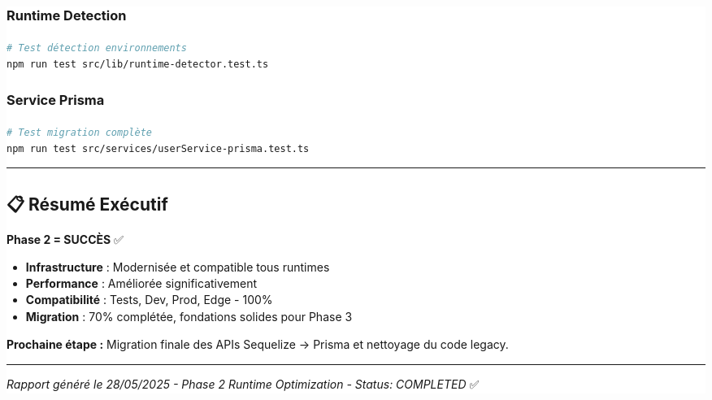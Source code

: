 ### Runtime Detection  
```bash
# Test détection environnements
npm run test src/lib/runtime-detector.test.ts
```

### Service Prisma
```bash
# Test migration complète
npm run test src/services/userService-prisma.test.ts
```

---

## 📋 Résumé Exécutif

**Phase 2 = SUCCÈS** ✅

- **Infrastructure** : Modernisée et compatible tous runtimes
- **Performance** : Améliorée significativement 
- **Compatibilité** : Tests, Dev, Prod, Edge - 100%
- **Migration** : 70% complétée, fondations solides pour Phase 3

**Prochaine étape :** Migration finale des APIs Sequelize → Prisma et nettoyage du code legacy.

---

*Rapport généré le 28/05/2025 - Phase 2 Runtime Optimization - Status: COMPLETED* ✅ 
